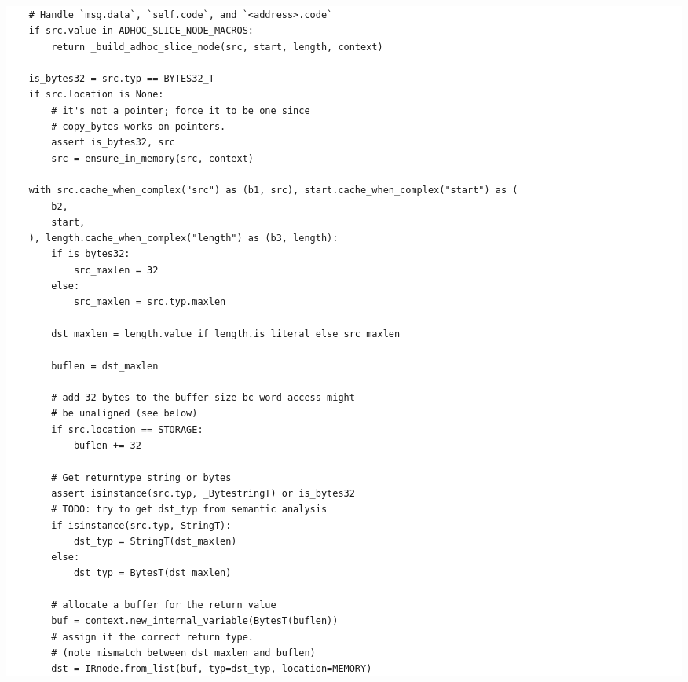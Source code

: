         # Handle `msg.data`, `self.code`, and `<address>.code`
        if src.value in ADHOC_SLICE_NODE_MACROS:
            return _build_adhoc_slice_node(src, start, length, context)

        is_bytes32 = src.typ == BYTES32_T
        if src.location is None:
            # it's not a pointer; force it to be one since
            # copy_bytes works on pointers.
            assert is_bytes32, src
            src = ensure_in_memory(src, context)

        with src.cache_when_complex("src") as (b1, src), start.cache_when_complex("start") as (
            b2,
            start,
        ), length.cache_when_complex("length") as (b3, length):
            if is_bytes32:
                src_maxlen = 32
            else:
                src_maxlen = src.typ.maxlen

            dst_maxlen = length.value if length.is_literal else src_maxlen

            buflen = dst_maxlen

            # add 32 bytes to the buffer size bc word access might
            # be unaligned (see below)
            if src.location == STORAGE:
                buflen += 32

            # Get returntype string or bytes
            assert isinstance(src.typ, _BytestringT) or is_bytes32
            # TODO: try to get dst_typ from semantic analysis
            if isinstance(src.typ, StringT):
                dst_typ = StringT(dst_maxlen)
            else:
                dst_typ = BytesT(dst_maxlen)

            # allocate a buffer for the return value
            buf = context.new_internal_variable(BytesT(buflen))
            # assign it the correct return type.
            # (note mismatch between dst_maxlen and buflen)
            dst = IRnode.from_list(buf, typ=dst_typ, location=MEMORY)
